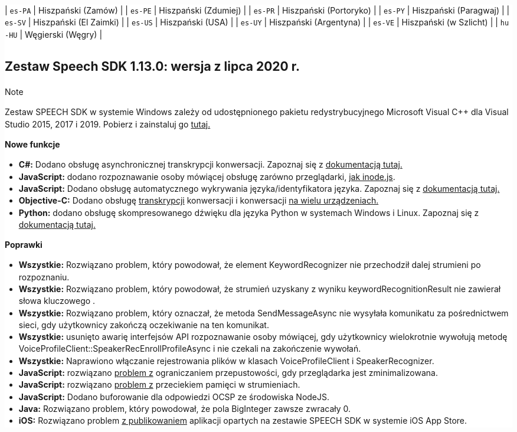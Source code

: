 | `es-PA` | Hiszpański (Zamów)                  | 
| `es-PE` | Hiszpański (Zdumiej)                    | 
| `es-PR` | Hiszpański (Portoryko)             | 
| `es-PY` | Hiszpański (Paragwaj)                | 
| `es-SV` | Hiszpański (El Zaimki)             | 
| `es-US` | Hiszpański (USA)                     | 
| `es-UY` | Hiszpański (Argentyna)                 | 
| `es-VE` | Hiszpański (w Szlicht)               | 
| `hu-HU` | Węgierski (Węgry)               | 


## <a name="speech-sdk-1130-2020-july-release"></a>Zestaw Speech SDK 1.13.0: wersja z lipca 2020 r.

> [!NOTE]
> Zestaw SPEECH SDK w systemie Windows zależy od udostępnionego pakietu redystrybucyjnego Microsoft Visual C++ dla Visual Studio 2015, 2017 i 2019. Pobierz i zainstaluj go [tutaj.](https://support.microsoft.com/help/2977003/the-latest-supported-visual-c-downloads)

**Nowe funkcje**
- **C#:** Dodano obsługę asynchronicznej transkrypcji konwersacji. Zapoznaj się z [dokumentacją tutaj.](./how-to-async-conversation-transcription.md)  
- **JavaScript:** dodano rozpoznawanie osoby mówiącej obsługę [](https://github.com/Azure-Samples/cognitive-services-speech-sdk/tree/master/quickstart/javascript/browser/speaker-recognition) zarówno przeglądarki, [jak inode.js](https://github.com/Azure-Samples/cognitive-services-speech-sdk/tree/master/quickstart/javascript/node/speaker-recognition).
- **JavaScript:** Dodano obsługę automatycznego wykrywania języka/identyfikatora języka. Zapoznaj się z [dokumentacją tutaj.](./how-to-automatic-language-detection.md?pivots=programming-language-javascript)
- **Objective-C:** Dodano obsługę [transkrypcji](./multi-device-conversation.md) konwersacji i konwersacji [na wielu urządzeniach.](./conversation-transcription.md) 
- **Python:** dodano obsługę skompresowanego dźwięku dla języka Python w systemach Windows i Linux. Zapoznaj się z [dokumentacją tutaj.](./how-to-use-codec-compressed-audio-input-streams.md) 

**Poprawki**
- **Wszystkie:** Rozwiązano problem, który powodował, że element KeywordRecognizer nie przechodził dalej strumieni po rozpoznaniu.
- **Wszystkie:** Rozwiązano problem, który powodował, że strumień uzyskany z wyniku keywordRecognitionResult nie zawierał słowa kluczowego .
- **Wszystkie:** Rozwiązano problem, który oznaczał, że metoda SendMessageAsync nie wysyłała komunikatu za pośrednictwem sieci, gdy użytkownicy zakończą oczekiwanie na ten komunikat.
- **Wszystkie:** usunięto awarię interfejsów API rozpoznawanie osoby mówiącej, gdy użytkownicy wielokrotnie wywołują metodę VoiceProfileClient::SpeakerRecEnrollProfileAsync i nie czekali na zakończenie wywołań.
- **Wszystkie:** Naprawiono włączanie rejestrowania plików w klasach VoiceProfileClient i SpeakerRecognizer.
- **JavaScript:** rozwiązano [problem z](https://github.com/microsoft/cognitive-services-speech-sdk-js/issues/74) ograniczaniem przepustowości, gdy przeglądarka jest zminimalizowana.
- **JavaScript:** rozwiązano [problem z](https://github.com/microsoft/cognitive-services-speech-sdk-js/issues/78) przeciekiem pamięci w strumieniach.
- **JavaScript:** Dodano buforowanie dla odpowiedzi OCSP ze środowiska NodeJS.
- **Java:** Rozwiązano problem, który powodował, że pola BigInteger zawsze zwracały 0.
- **iOS:** Rozwiązano problem [z publikowaniem](https://github.com/Azure-Samples/cognitive-services-speech-sdk/issues/702) aplikacji opartych na zestawie SPEECH SDK w systemie iOS App Store.
